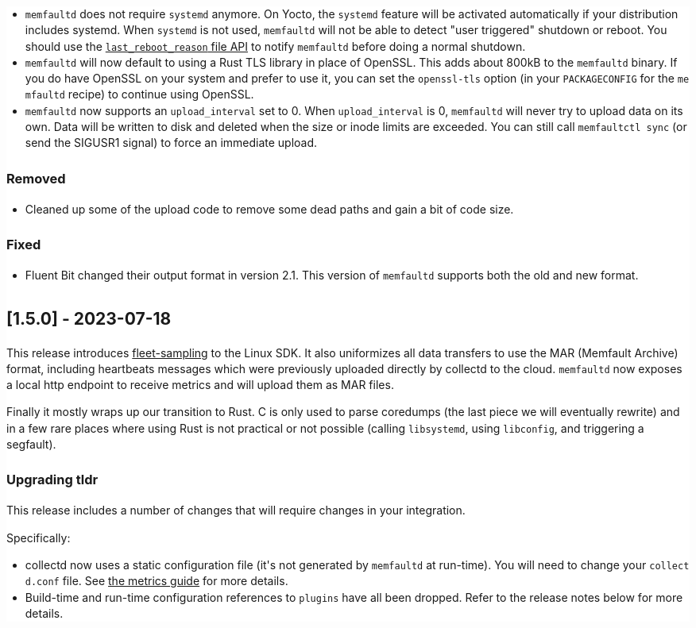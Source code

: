- `memfaultd` does not require `systemd` anymore. On Yocto, the `systemd`
  feature will be activated automatically if your distribution includes systemd.
  When `systemd` is not used, `memfaultd` will not be able to detect "user
  triggered" shutdown or reboot. You should use the [`last_reboot_reason` file
  API][reboot-reason-api] to notify `memfaultd` before doing a normal shutdown.
- `memfaultd` will now default to using a Rust TLS library in place of OpenSSL.
  This adds about 800kB to the `memfaultd` binary. If you do have OpenSSL on
  your system and prefer to use it, you can set the `openssl-tls` option (in
  your `PACKAGECONFIG` for the `memfaultd` recipe) to continue using OpenSSL.
- `memfaultd` now supports an `upload_interval` set to 0. When `upload_interval`
  is 0, `memfaultd` will never try to upload data on its own. Data will be
  written to disk and deleted when the size or inode limits are exceeded. You
  can still call `memfaultctl sync` (or send the SIGUSR1 signal) to force an
  immediate upload.

[reboot-reason-api]:
  https://docs.memfault.com/docs/linux/reboot-reason-tracking#device-specific

### Removed

- Cleaned up some of the upload code to remove some dead paths and gain a bit of
  code size.

### Fixed

- Fluent Bit changed their output format in version 2.1. This version of
  `memfaultd` supports both the old and new format.

## [1.5.0] - 2023-07-18

This release introduces [fleet-sampling][fleet-sampling] to the Linux SDK. It
also uniformizes all data transfers to use the MAR (Memfault Archive) format,
including heartbeats messages which were previously uploaded directly by
collectd to the cloud. `memfaultd` now exposes a local http endpoint to receive
metrics and will upload them as MAR files.

Finally it mostly wraps up our transition to Rust. C is only used to parse
coredumps (the last piece we will eventually rewrite) and in a few rare places
where using Rust is not practical or not possible (calling `libsystemd`, using
`libconfig`, and triggering a segfault).

### Upgrading tldr

This release includes a number of changes that will require changes in your
integration.

Specifically:

- collectd now uses a static configuration file (it's not generated by
  `memfaultd` at run-time). You will need to change your `collectd.conf` file.
  See [the metrics guide](https://docs.memfault.com/docs/linux/metrics) for more
  details.
- Build-time and run-time configuration references to `plugins` have all been
  dropped. Refer to the release notes below for more details.


[fleet-sampling]: https://docs.memfault.com/docs/platform/fleet-sampling/
[meta-rust-bin]: https://github.com/rust-embedded/meta-rust-bin
[linux-logging]: https://docs.memfault.com/docs/linux/logging
[docs-reboots]: https://mflt.io/linux-reboots
[docs-coredumps]: https://mflt.io/linux-coredumps
[docs-cli]: https://mflt.io/memfault-cli
[collectd]: https://collectd.org/
[docs-linux]: https://docs.memfault.com/docs/linux/introduction
[nginx-pid-report]: https://bugs.launchpad.net/ubuntu/+source/nginx/+bug/1581864
[0.1.0]: https://github.com/memfault/memfault-linux-sdk/releases/tag/0.1.0
[0.2.0]: https://github.com/memfault/memfault-linux-sdk/releases/tag/0.2.0
[0.3.0]: https://github.com/memfault/memfault-linux-sdk/releases/tag/0.3.0